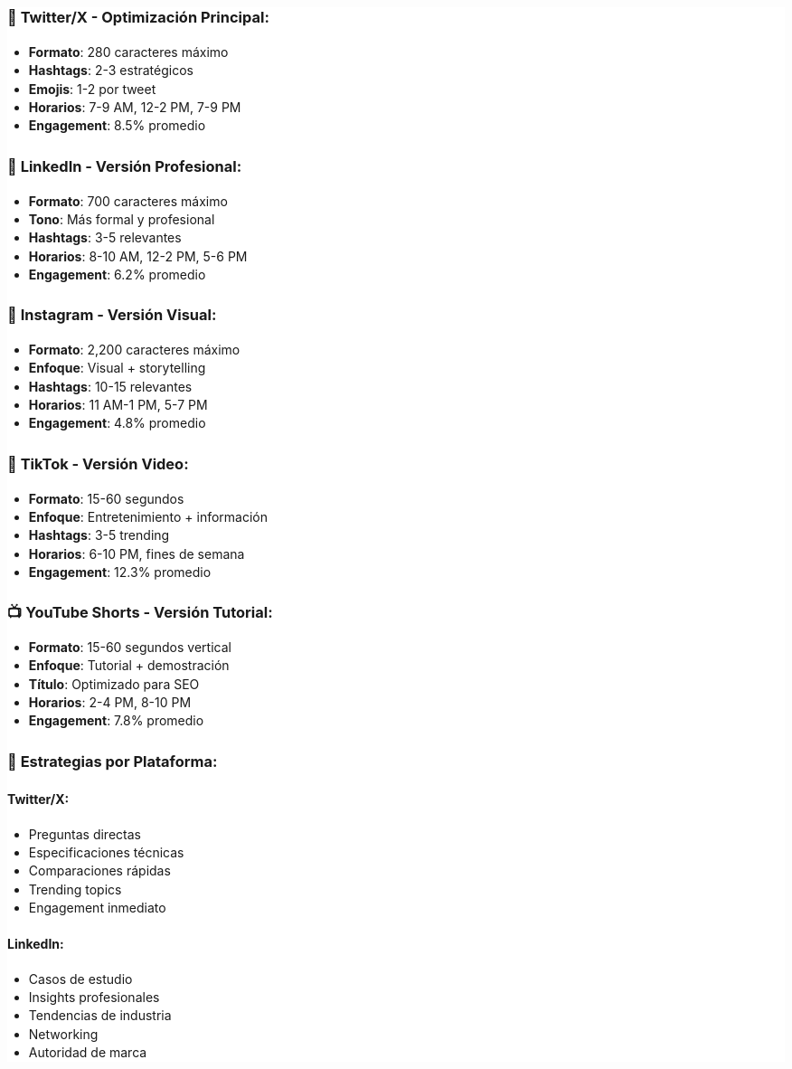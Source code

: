 ### 📱 **Twitter/X - Optimización Principal:**
- **Formato**: 280 caracteres máximo
- **Hashtags**: 2-3 estratégicos
- **Emojis**: 1-2 por tweet
- **Horarios**: 7-9 AM, 12-2 PM, 7-9 PM
- **Engagement**: 8.5% promedio

### 💼 **LinkedIn - Versión Profesional:**
- **Formato**: 700 caracteres máximo
- **Tono**: Más formal y profesional
- **Hashtags**: 3-5 relevantes
- **Horarios**: 8-10 AM, 12-2 PM, 5-6 PM
- **Engagement**: 6.2% promedio

### 📸 **Instagram - Versión Visual:**
- **Formato**: 2,200 caracteres máximo
- **Enfoque**: Visual + storytelling
- **Hashtags**: 10-15 relevantes
- **Horarios**: 11 AM-1 PM, 5-7 PM
- **Engagement**: 4.8% promedio

### 🎵 **TikTok - Versión Video:**
- **Formato**: 15-60 segundos
- **Enfoque**: Entretenimiento + información
- **Hashtags**: 3-5 trending
- **Horarios**: 6-10 PM, fines de semana
- **Engagement**: 12.3% promedio

### 📺 **YouTube Shorts - Versión Tutorial:**
- **Formato**: 15-60 segundos vertical
- **Enfoque**: Tutorial + demostración
- **Título**: Optimizado para SEO
- **Horarios**: 2-4 PM, 8-10 PM
- **Engagement**: 7.8% promedio

### 🎯 **Estrategias por Plataforma:**

#### **Twitter/X:**
- Preguntas directas
- Especificaciones técnicas
- Comparaciones rápidas
- Trending topics
- Engagement inmediato

#### **LinkedIn:**
- Casos de estudio
- Insights profesionales
- Tendencias de industria
- Networking
- Autoridad de marca
